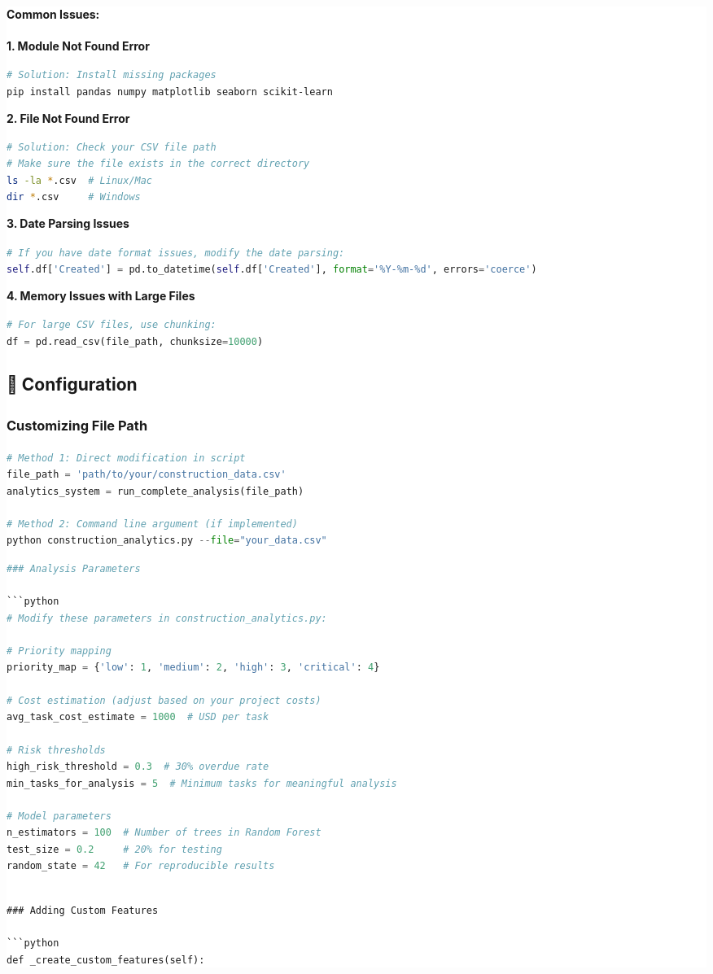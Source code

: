 #### Common Issues:

**1. Module Not Found Error**
```bash
# Solution: Install missing packages
pip install pandas numpy matplotlib seaborn scikit-learn
```

**2. File Not Found Error**
```bash
# Solution: Check your CSV file path
# Make sure the file exists in the correct directory
ls -la *.csv  # Linux/Mac
dir *.csv     # Windows
```

**3. Date Parsing Issues**
```python
# If you have date format issues, modify the date parsing:
self.df['Created'] = pd.to_datetime(self.df['Created'], format='%Y-%m-%d', errors='coerce')
```

**4. Memory Issues with Large Files**
```python
# For large CSV files, use chunking:
df = pd.read_csv(file_path, chunksize=10000)
```

## 🔧 Configuration

### Customizing File Path

```python
# Method 1: Direct modification in script
file_path = 'path/to/your/construction_data.csv'
analytics_system = run_complete_analysis(file_path)

# Method 2: Command line argument (if implemented)
python construction_analytics.py --file="your_data.csv"
```

```python
### Analysis Parameters

```python
# Modify these parameters in construction_analytics.py:

# Priority mapping
priority_map = {'low': 1, 'medium': 2, 'high': 3, 'critical': 4}

# Cost estimation (adjust based on your project costs)
avg_task_cost_estimate = 1000  # USD per task

# Risk thresholds
high_risk_threshold = 0.3  # 30% overdue rate
min_tasks_for_analysis = 5  # Minimum tasks for meaningful analysis

# Model parameters
n_estimators = 100  # Number of trees in Random Forest
test_size = 0.2     # 20% for testing
random_state = 42   # For reproducible results
```
```

### Adding Custom Features

```python
def _create_custom_features(self):
```